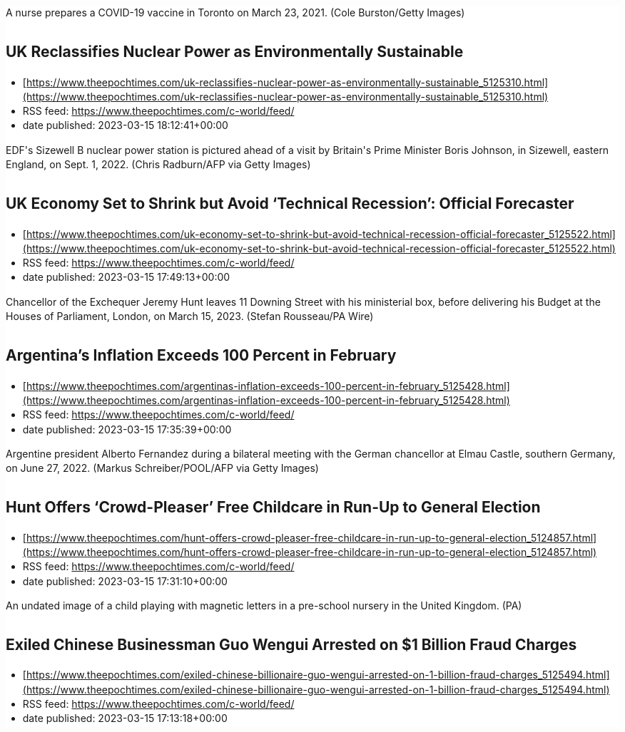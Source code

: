 A nurse prepares a COVID-19 vaccine in Toronto on March 23, 2021. (Cole Burston/Getty Images)

## UK Reclassifies Nuclear Power as Environmentally Sustainable
 - [https://www.theepochtimes.com/uk-reclassifies-nuclear-power-as-environmentally-sustainable_5125310.html](https://www.theepochtimes.com/uk-reclassifies-nuclear-power-as-environmentally-sustainable_5125310.html)
 - RSS feed: https://www.theepochtimes.com/c-world/feed/
 - date published: 2023-03-15 18:12:41+00:00

EDF's Sizewell B nuclear power station is pictured ahead of a visit by Britain's Prime Minister Boris Johnson, in Sizewell, eastern England, on Sept. 1, 2022. (Chris Radburn/AFP via Getty Images)

## UK Economy Set to Shrink but Avoid ‘Technical Recession’: Official Forecaster
 - [https://www.theepochtimes.com/uk-economy-set-to-shrink-but-avoid-technical-recession-official-forecaster_5125522.html](https://www.theepochtimes.com/uk-economy-set-to-shrink-but-avoid-technical-recession-official-forecaster_5125522.html)
 - RSS feed: https://www.theepochtimes.com/c-world/feed/
 - date published: 2023-03-15 17:49:13+00:00

Chancellor of the Exchequer Jeremy Hunt leaves 11 Downing Street with his ministerial box, before delivering his Budget at the Houses of Parliament, London, on March 15, 2023. (Stefan Rousseau/PA Wire)

## Argentina’s Inflation Exceeds 100 Percent in February
 - [https://www.theepochtimes.com/argentinas-inflation-exceeds-100-percent-in-february_5125428.html](https://www.theepochtimes.com/argentinas-inflation-exceeds-100-percent-in-february_5125428.html)
 - RSS feed: https://www.theepochtimes.com/c-world/feed/
 - date published: 2023-03-15 17:35:39+00:00

Argentine president Alberto Fernandez during a bilateral meeting with the German chancellor at Elmau Castle, southern Germany, on June 27, 2022. (Markus Schreiber/POOL/AFP via Getty Images)

## Hunt Offers ‘Crowd-Pleaser’ Free Childcare in Run-Up to General Election
 - [https://www.theepochtimes.com/hunt-offers-crowd-pleaser-free-childcare-in-run-up-to-general-election_5124857.html](https://www.theepochtimes.com/hunt-offers-crowd-pleaser-free-childcare-in-run-up-to-general-election_5124857.html)
 - RSS feed: https://www.theepochtimes.com/c-world/feed/
 - date published: 2023-03-15 17:31:10+00:00

An undated image of a child playing with magnetic letters in a pre-school nursery in the United Kingdom. (PA)

## Exiled Chinese Businessman Guo Wengui Arrested on $1 Billion Fraud Charges
 - [https://www.theepochtimes.com/exiled-chinese-billionaire-guo-wengui-arrested-on-1-billion-fraud-charges_5125494.html](https://www.theepochtimes.com/exiled-chinese-billionaire-guo-wengui-arrested-on-1-billion-fraud-charges_5125494.html)
 - RSS feed: https://www.theepochtimes.com/c-world/feed/
 - date published: 2023-03-15 17:13:18+00:00
